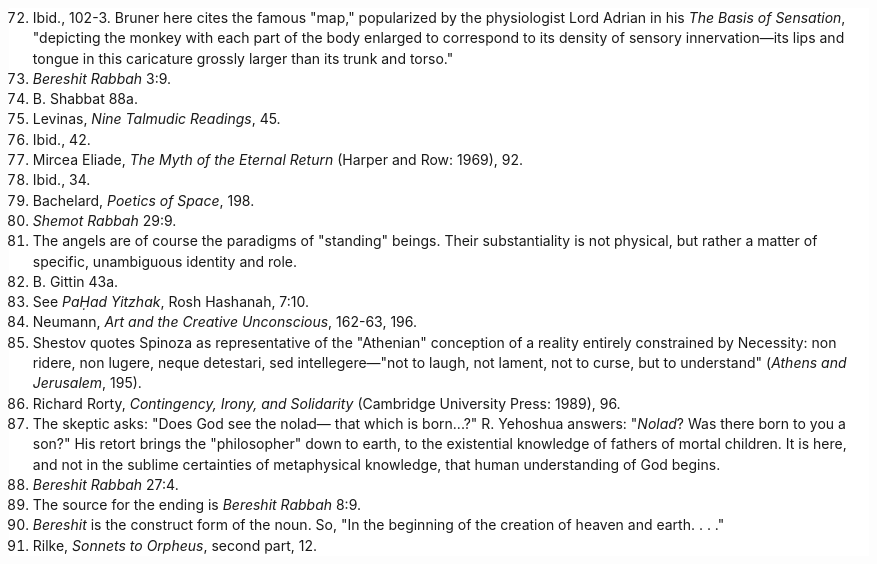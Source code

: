 72. Ibid., 102-3. Bruner here cites the famous "map," popularized by the physiologist Lord Adrian in his _The Basis of Sensation_, "depicting the monkey with each part of the body enlarged to correspond to its density of sensory innervation—its lips and tongue in this caricature grossly larger than its trunk and torso."
73. _Bereshit Rabbah_ 3:9.
74. B. Shabbat 88a.
75. Levinas, _Nine Talmudic Readings_, 45.
76. Ibid., 42.
77. Mircea Eliade, _The Myth of the Eternal Return_ (Harper and Row: 1969), 92.
78. Ibid., 34.
79. Bachelard, _Poetics of Space_, 198.
80. _Shemot Rabbah_ 29:9.
81. The angels are of course the paradigms of "standing" beings. Their substantiality is not physical, but rather a matter of specific, unambiguous identity and role.
82. B. Gittin 43a.
83. See _Pa&#x1e24;ad Yitzhak_, Rosh Hashanah, 7:10.
84. Neumann, _Art and the Creative Unconscious_, 162-63, 196.
85. Shestov quotes Spinoza as representative of the "Athenian" conception of a reality entirely constrained by Necessity: non ridere, non lugere, neque detestari, sed intellegere—"not to laugh, not lament, not to curse, but to understand" (_Athens and Jerusalem_, 195).
86. Richard Rorty, _Contingency, Irony, and Solidarity_ (Cambridge University Press: 1989), 96.
87. The skeptic asks: "Does God see the nolad— that which is born...?" R. Yehoshua answers: "_Nolad_? Was there born to you a son?" His retort brings the "philosopher" down to earth, to the existential knowledge of fathers of mortal children. It is here, and not in the sublime certainties of metaphysical knowledge, that human understanding of God begins.
88. _Bereshit Rabbah_ 27:4.
89. The source for the ending is _Bereshit Rabbah_ 8:9.
90. _Bereshit_ is the construct form of the noun. So, "In the beginning of the creation of heaven and earth. . . ."
91. Rilke, _Sonnets to Orpheus_, second part, 12.
